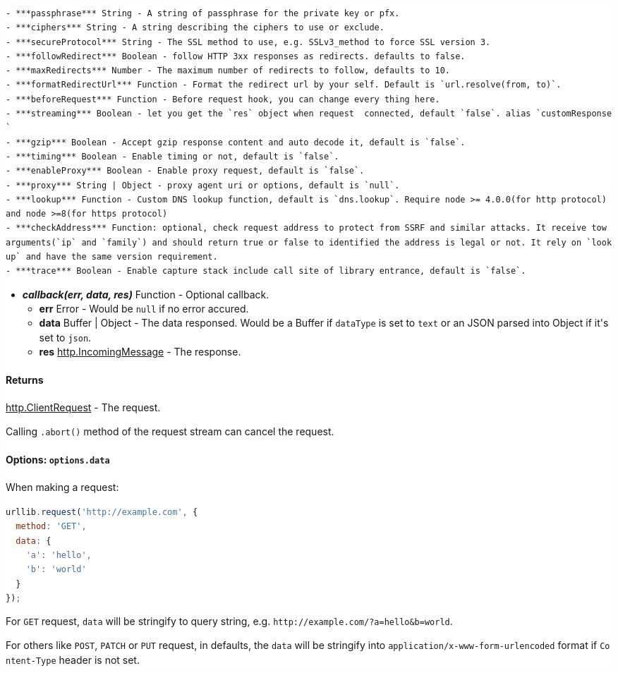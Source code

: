     - ***passphrase*** String - A string of passphrase for the private key or pfx.
    - ***ciphers*** String - A string describing the ciphers to use or exclude.
    - ***secureProtocol*** String - The SSL method to use, e.g. SSLv3_method to force SSL version 3.
    - ***followRedirect*** Boolean - follow HTTP 3xx responses as redirects. defaults to false.
    - ***maxRedirects*** Number - The maximum number of redirects to follow, defaults to 10.
    - ***formatRedirectUrl*** Function - Format the redirect url by your self. Default is `url.resolve(from, to)`.
    - ***beforeRequest*** Function - Before request hook, you can change every thing here.
    - ***streaming*** Boolean - let you get the `res` object when request  connected, default `false`. alias `customResponse`
    - ***gzip*** Boolean - Accept gzip response content and auto decode it, default is `false`.
    - ***timing*** Boolean - Enable timing or not, default is `false`.
    - ***enableProxy*** Boolean - Enable proxy request, default is `false`.
    - ***proxy*** String | Object - proxy agent uri or options, default is `null`.
    - ***lookup*** Function - Custom DNS lookup function, default is `dns.lookup`. Require node >= 4.0.0(for http protocol) and node >=8(for https protocol)
    - ***checkAddress*** Function: optional, check request address to protect from SSRF and similar attacks. It receive tow arguments(`ip` and `family`) and should return true or false to identified the address is legal or not. It rely on `lookup` and have the same version requirement.
    - ***trace*** Boolean - Enable capture stack include call site of library entrance, default is `false`.
- ***callback(err, data, res)*** Function - Optional callback.
    - **err** Error - Would be `null` if no error accured.
    - **data** Buffer | Object - The data responsed. Would be a Buffer if `dataType` is set to `text` or an JSON parsed into Object if it's set to `json`.
    - **res** [http.IncomingMessage](http://nodejs.org/api/http.html#http_http_incomingmessage) - The response.

#### Returns

[http.ClientRequest](http://nodejs.org/api/http.html#http_class_http_clientrequest) - The request.

Calling `.abort()` method of the request stream can cancel the request.

#### Options: `options.data`

When making a request:

```js
urllib.request('http://example.com', {
  method: 'GET',
  data: {
    'a': 'hello',
    'b': 'world'
  }
});
```

For `GET` request, `data` will be stringify to query string, e.g. `http://example.com/?a=hello&b=world`.

For others like `POST`, `PATCH` or `PUT` request,
in defaults, the `data` will be stringify into `application/x-www-form-urlencoded` format
if `Content-Type` header is not set.
